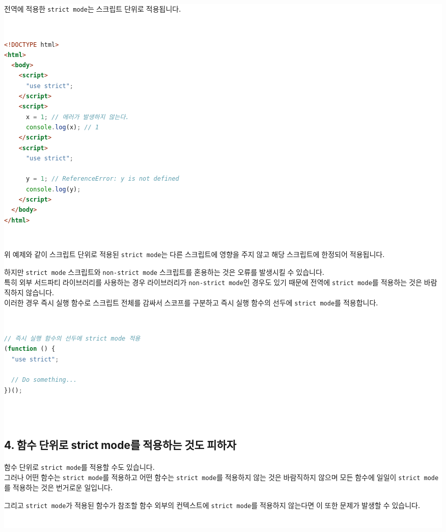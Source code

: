 전역에 적용한 `strict mode`는 스크립트 단위로 적용됩니다.

<br/>

```html
<!DOCTYPE html>
<html>
  <body>
    <script>
      "use strict";
    </script>
    <script>
      x = 1; // 에러가 발생하지 않는다.
      console.log(x); // 1
    </script>
    <script>
      "use strict";

      y = 1; // ReferenceError: y is not defined
      console.log(y);
    </script>
  </body>
</html>
```

<br/>

위 예제와 같이 스크립트 단위로 적용된 `strict mode`는 다른 스크립트에 영향을 주지 않고 해당 스크립트에 한정되어 적용됩니다.

하지만 `strict mode` 스크립트와 `non-strict mode` 스크립트를 혼용하는 것은 오류를 발생시킬 수 있습니다.  
특히 외부 서드파티 라이브러리를 사용하는 경우 라이브러리가 `non-strict mode`인 경우도 있기 때문에 전역에 `strict mode`를 적용하는 것은 바람직하지 않습니다.  
이러한 경우 즉시 실행 함수로 스크립트 전체를 감싸서 스코프를 구분하고 즉시 실행 함수의 선두에 `strict mode`를 적용합니다.

<br/>

```javascript
// 즉시 실행 함수의 선두에 strict mode 적용
(function () {
  "use strict";

  // Do something...
})();
```

<br/><br/>

## 4. 함수 단위로 strict mode를 적용하는 것도 피하자

함수 단위로 `strict mode`를 적용할 수도 있습니다.  
그러나 어떤 함수는 `strict mode`를 적용하고 어떤 함수는 `strict mode`를 적용하지 않는 것은 바람직하지 않으며 모든 함수에 일일이 `strict mode`를 적용하는 것은 번거로운 일입니다.

그리고 `strict mode`가 적용된 함수가 참조할 함수 외부의 컨텍스트에 `strict mode`를 적용하지 않는다면 이 또한 문제가 발생할 수 있습니다.

<br/>

